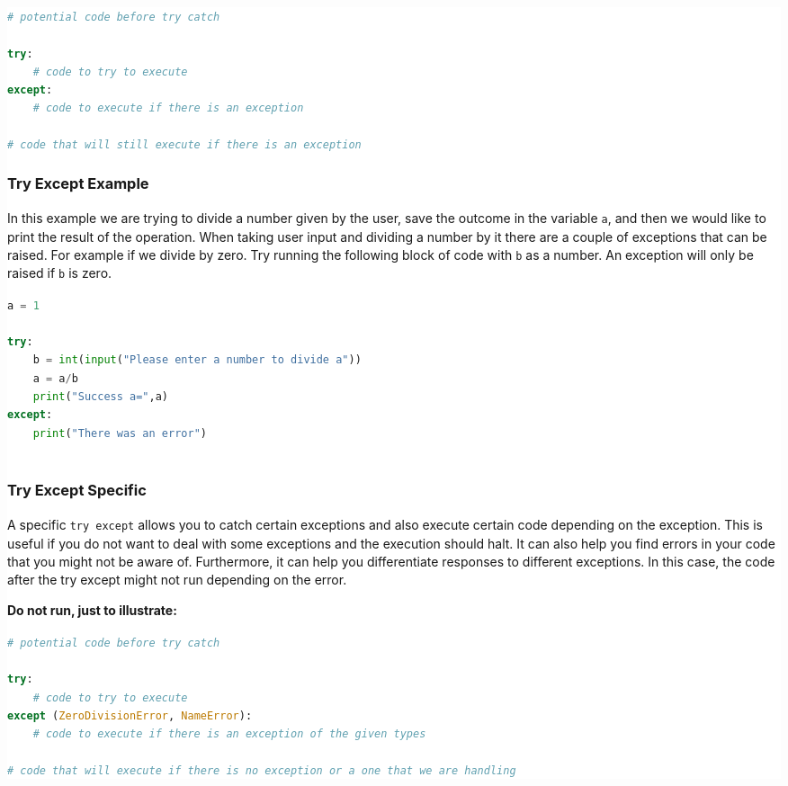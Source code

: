 

```python
# potential code before try catch

try:
    # code to try to execute
except:
    # code to execute if there is an exception
    
# code that will still execute if there is an exception
```

### Try Except Example


In this example we are trying to divide a number given by the user, save the outcome in the variable <code>a</code>, and then we would like to print the result of the operation. When taking user input and dividing a number by it there are a couple of exceptions that can be raised. For example if we divide by zero. Try running the following block of code with <code>b</code> as a number. An exception will only be raised if <code>b</code> is zero.



```python
a = 1

try:
    b = int(input("Please enter a number to divide a"))
    a = a/b
    print("Success a=",a)
except:
    print("There was an error")
        

```

### Try Except Specific


A specific <code>try except</code> allows you to catch certain exceptions and also execute certain code depending on the exception. This is useful if you do not want to deal with some exceptions and the execution should halt. It can also help you find errors in your code that you might not be aware of. Furthermore, it can help you differentiate responses to different exceptions. In this case, the code after the try except might not run depending on the error.


<b>Do not run, just to illustrate:</b>



```python
# potential code before try catch

try:
    # code to try to execute
except (ZeroDivisionError, NameError):
    # code to execute if there is an exception of the given types
    
# code that will execute if there is no exception or a one that we are handling
```
